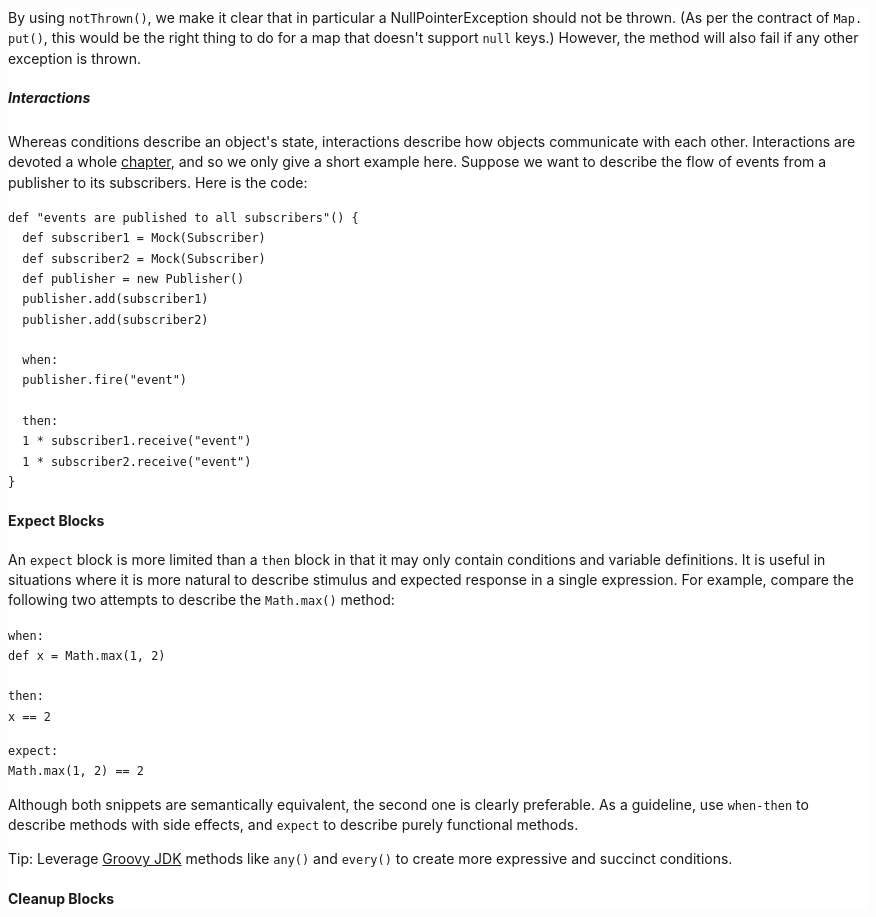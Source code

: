 By using `notThrown()`, we make it clear that in particular a NullPointerException should not be thrown. (As per the contract of `Map.put()`, this would be the right thing to do for a map that doesn't support `null` keys.) However, the method will also fail if any other exception is thrown.

##### Interactions #####

Whereas conditions describe an object's state, interactions describe how objects communicate with each other. Interactions are devoted a whole [chapter](Interactions.md), and so we only give a short example here. Suppose we want to describe the flow of events from a publisher to its subscribers. Here is the code:

```
def "events are published to all subscribers"() {
  def subscriber1 = Mock(Subscriber)
  def subscriber2 = Mock(Subscriber)
  def publisher = new Publisher()
  publisher.add(subscriber1)
  publisher.add(subscriber2)
  
  when:
  publisher.fire("event")
  
  then: 
  1 * subscriber1.receive("event")
  1 * subscriber2.receive("event")
}
```

#### Expect Blocks ####

An `expect` block is more limited than a `then` block in that it may only contain conditions and variable definitions. It is useful in situations where it is more natural to describe stimulus and expected response in a single expression. For example, compare the following two attempts to describe the `Math.max()` method:

```
when:
def x = Math.max(1, 2)

then:
x == 2
```

```
expect:
Math.max(1, 2) == 2
```

Although both snippets are semantically equivalent, the second one is clearly preferable. As a guideline, use `when-then` to describe methods with side effects, and `expect` to describe purely functional methods.

Tip: Leverage [Groovy JDK](http://groovy.codehaus.org/groovy-jdk/) methods like `any()` and `every()` to create more expressive and succinct conditions.

#### Cleanup Blocks ####
